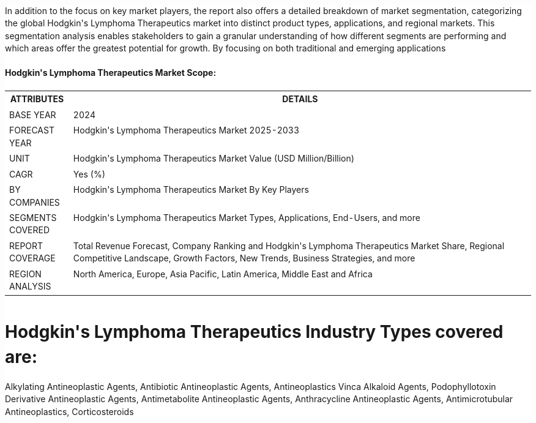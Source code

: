 In addition to the focus on key market players, the report also offers a detailed breakdown of market segmentation, categorizing the global Hodgkin&#39;s Lymphoma Therapeutics market into distinct product types, applications, and regional markets. This segmentation analysis enables stakeholders to gain a granular understanding of how different segments are performing and which areas offer the greatest potential for growth. By focusing on both traditional and emerging applications

<h4>Hodgkin&#39;s Lymphoma Therapeutics Market Scope:</h4>
<table>
<tr>
<th>ATTRIBUTES</th>
<th>DETAILS</th>
</tr>
<tr>
<td>BASE YEAR</td>
<td>2024</td>
</tr>
<tr>
<td>FORECAST YEAR</td>
<td>Hodgkin&#39;s Lymphoma Therapeutics Market 2025-2033</td>
</tr>
<tr>
<td>UNIT</td>
<td>Hodgkin&#39;s Lymphoma Therapeutics Market Value (USD Million/Billion)</td>
<tr>
<td>CAGR</td>
<td>Yes (%)</td>
</tr>
</tr>
<tr>
<td>BY COMPANIES</td>
<td>Hodgkin&#39;s Lymphoma Therapeutics Market By Key Players</td>
</tr>
<tr>
<td>SEGMENTS COVERED</td>
<td>Hodgkin&#39;s Lymphoma Therapeutics Market Types, Applications, End-Users, and more</td>
</tr>
<tr>
<td>REPORT COVERAGE</td>
<td>Total Revenue Forecast, Company Ranking and Hodgkin&#39;s Lymphoma Therapeutics Market Share, Regional Competitive Landscape, Growth Factors, New Trends, Business Strategies, and more</td>
</tr>
<tr>
<td>REGION ANALYSIS</td>
<td>North America, Europe, Asia Pacific, Latin America, Middle East and Africa</td>
</tr>
</table>

# <strong>Hodgkin&#39;s Lymphoma Therapeutics Industry Types covered are:</strong>

Alkylating Antineoplastic Agents, Antibiotic Antineoplastic Agents, Antineoplastics Vinca Alkaloid Agents, Podophyllotoxin Derivative Antineoplastic Agents, Antimetabolite Antineoplastic Agents, Anthracycline Antineoplastic Agents, Antimicrotubular Antineoplastics, Corticosteroids
